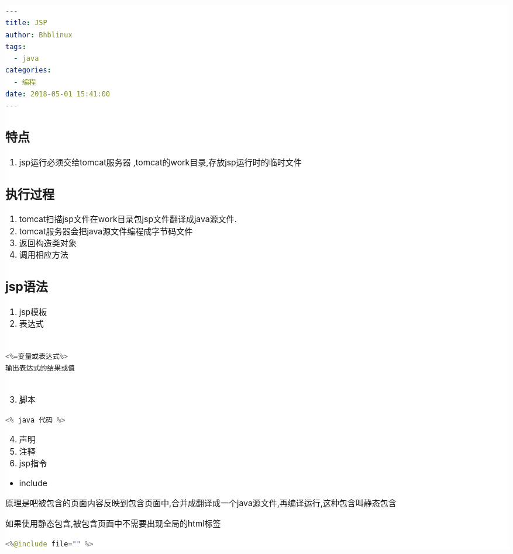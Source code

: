 ```yaml
---
title: JSP
author: Bhblinux
tags:
  - java
categories:
  - 编程
date: 2018-05-01 15:41:00
---
```

## 特点

1. jsp运行必须交给tomcat服务器 ,tomcat的work目录,存放jsp运行时的临时文件

## 执行过程

1. tomcat扫描jsp文件在work目录包jsp文件翻译成java源文件.
2. tomcat服务器会把java源文件编程成字节码文件
3. 返回构造类对象
4. 调用相应方法

## jsp语法

1. jsp模板
2. 表达式

```java

<%=变量或表达式%>
输出表达式的结果或值



```
3. 脚本

```java
<% java 代码 %>
```

4. 声明
5. 注释
6. jsp指令
  - include
  
  原理是吧被包含的页面内容反映到包含页面中,合并成翻译成一个java源文件,再编译运行,这种包含叫静态包含
  
  如果使用静态包含,被包含页面中不需要出现全局的html标签

  ```java
  <%@include file="" %>
  ```
  